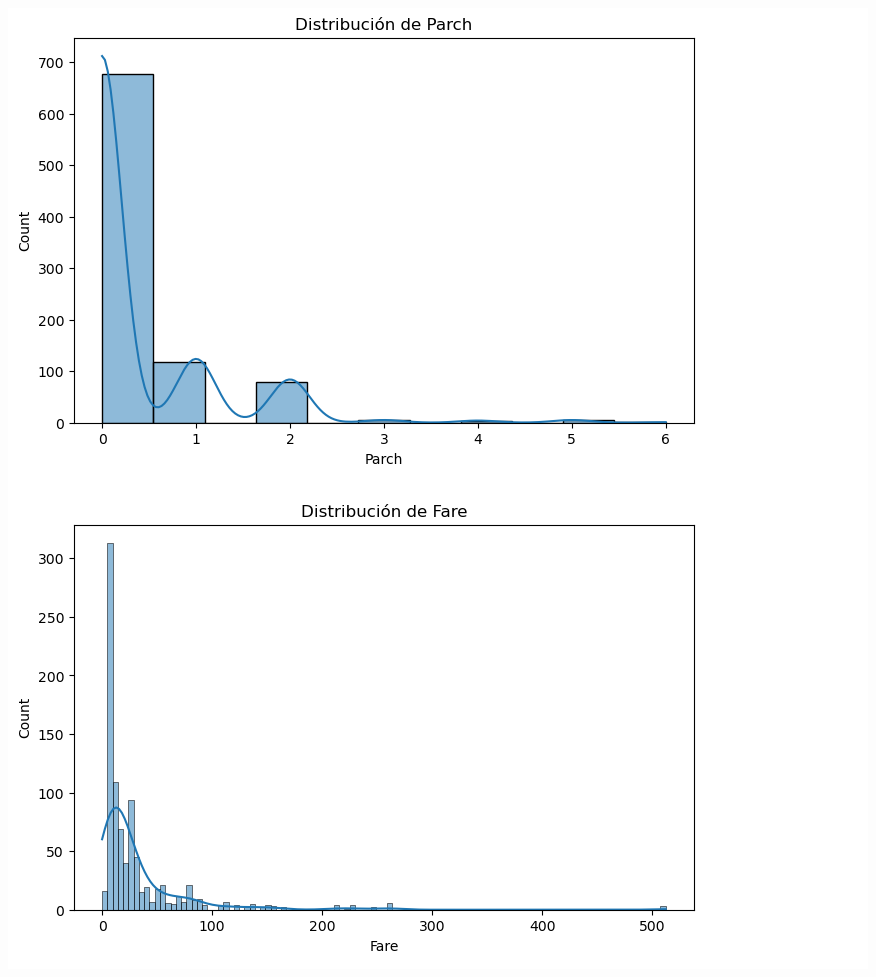 


    
![png](0_titanic%20-%20copia_files/0_titanic%20-%20copia_18_12.png)
    



    
![png](0_titanic%20-%20copia_files/0_titanic%20-%20copia_18_13.png)
    